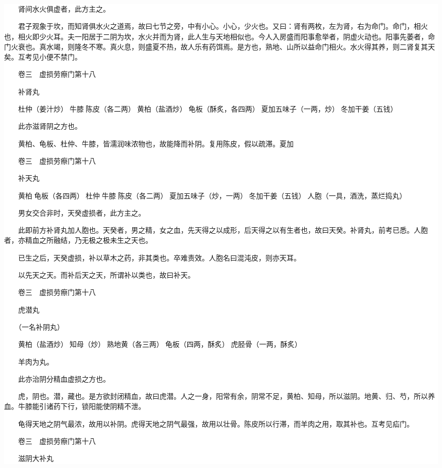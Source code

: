 　　肾间水火俱虚者，此方主之。

　　君子观象于坎，而知肾俱水火之道焉，故曰七节之旁，中有小心。小心，少火也。又曰：肾有两枚，左为肾，右为命门。命门，相火也，相火即少火耳。夫一阳居于二阴为坎，水火并而为肾，此人生与天地相似也。今人入房盛而阳事愈举者，阴虚火动也。阳事先萎者，命门火衰也。真水竭，则隆冬不寒。真火息，则盛夏不热，故人乐有药饵焉。是方也，熟地、山所以益命门相火。水火得其养，则二肾复其天矣。互考见小便不禁门。

　　卷三　虚损劳瘵门第十八

　　补肾丸

　　杜仲（姜汁炒） 牛膝 陈皮（各二两） 黄柏（盐酒炒） 龟板（酥炙，各四两） 夏加五味子（一两，炒） 冬加干姜（五钱）

　　此亦滋肾阴之方也。

　　黄柏、龟板、杜仲、牛膝，皆濡润味浓物也，故能降而补阴。复用陈皮，假以疏滞。夏加

　　卷三　虚损劳瘵门第十八

　　补天丸

　　黄柏 龟板（各四两） 杜仲 牛膝 陈皮（各二两） 夏加五味子（炒，一两） 冬加干姜（五钱） 人胞（一具，酒洗，蒸烂捣丸）

　　男女交合非时，天癸虚损者，此方主之。

　　此即前方补肾丸加人胞也。天癸者，男之精，女之血，先天得之以成形，后天得之以有生者也，故曰天癸。补肾丸，前考已悉。人胞者，亦精血之所融结，乃无极之极未生之天也。

　　已生之后，天癸虚损，补以草木之药，非其类也。卒难责效。人胞名曰混沌皮，则亦天耳。

　　以先天之天。而补后天之天，所谓补以类也，故曰补天。

　　卷三　虚损劳瘵门第十八

　　虎潜丸

　　（一名补阴丸）

　　黄柏（盐酒炒） 知母（炒） 熟地黄（各三两） 龟板（四两，酥炙） 虎胫骨（一两，酥炙）

　　羊肉为丸。

　　此亦治阴分精血虚损之方也。

　　虎，阴也。潜，藏也。是方欲封闭精血，故曰虎潜。人之一身，阳常有余，阴常不足，黄柏、知母，所以滋阴。地黄、归、芍，所以养血。牛膝能引诸药下行，锁阳能使阴精不泄。

　　龟得天地之阴气最浓，故用以补阴。虎得天地之阴气最强，故用以壮骨。陈皮所以行滞，而羊肉之用，取其补也。互考见疝门。

　　卷三　虚损劳瘵门第十八

　　滋阴大补丸

